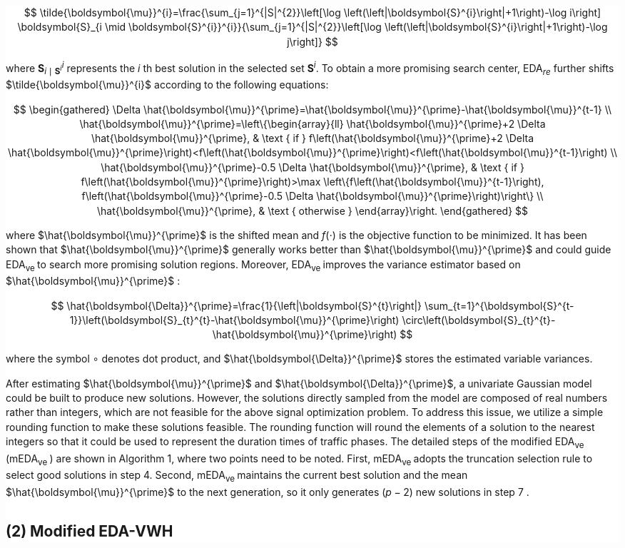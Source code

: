 $$
\tilde{\boldsymbol{\mu}}^{i}=\frac{\sum_{j=1}^{|S|^{2}}\left[\log \left(\left|\boldsymbol{S}^{i}\right|+1\right)-\log i\right] \boldsymbol{S}_{i \mid \boldsymbol{S}^{i}}^{i}}{\sum_{j=1}^{|S|^{2}}\left[\log \left(\left|\boldsymbol{S}^{i}\right|+1\right)-\log j\right]}
$$

where $\boldsymbol{S}_{i \mid \boldsymbol{S}^{i}}^{i}$ represents the $i$ th best solution in the selected set $\boldsymbol{S}^{i}$. To obtain a more promising search center, $\mathrm{EDA}_{r e}$ further shifts $\tilde{\boldsymbol{\mu}}^{i}$ according to the following equations:

$$
\begin{gathered}
\Delta \hat{\boldsymbol{\mu}}^{\prime}=\hat{\boldsymbol{\mu}}^{\prime}-\hat{\boldsymbol{\mu}}^{t-1} \\
\hat{\boldsymbol{\mu}}^{\prime}=\left\{\begin{array}{ll}
\hat{\boldsymbol{\mu}}^{\prime}+2 \Delta \hat{\boldsymbol{\mu}}^{\prime}, & \text { if } f\left(\hat{\boldsymbol{\mu}}^{\prime}+2 \Delta \hat{\boldsymbol{\mu}}^{\prime}\right)<f\left(\hat{\boldsymbol{\mu}}^{\prime}\right)<f\left(\hat{\boldsymbol{\mu}}^{t-1}\right) \\
\hat{\boldsymbol{\mu}}^{\prime}-0.5 \Delta \hat{\boldsymbol{\mu}}^{\prime}, & \text { if } f\left(\hat{\boldsymbol{\mu}}^{\prime}\right)>\max \left\{f\left(\hat{\boldsymbol{\mu}}^{t-1}\right), f\left(\hat{\boldsymbol{\mu}}^{\prime}-0.5 \Delta \hat{\boldsymbol{\mu}}^{\prime}\right)\right\} \\
\hat{\boldsymbol{\mu}}^{\prime}, & \text { otherwise }
\end{array}\right.
\end{gathered}
$$

where $\hat{\boldsymbol{\mu}}^{\prime}$ is the shifted mean and $f(\cdot)$ is the objective function to be minimized. It has been shown that $\hat{\boldsymbol{\mu}}^{\prime}$ generally works better than $\hat{\boldsymbol{\mu}}^{\prime}$ and could guide $\mathrm{EDA}_{\text {ve }}$ to search more promising solution regions. Moreover, $\mathrm{EDA}_{\text {ve }}$ improves the variance estimator based on $\hat{\boldsymbol{\mu}}^{\prime}$ :

$$
\hat{\boldsymbol{\Delta}}^{\prime}=\frac{1}{\left|\boldsymbol{S}^{t}\right|} \sum_{t=1}^{\boldsymbol{S}^{t-1}}\left(\boldsymbol{S}_{t}^{t}-\hat{\boldsymbol{\mu}}^{\prime}\right) \circ\left(\boldsymbol{S}_{t}^{t}-\hat{\boldsymbol{\mu}}^{\prime}\right)
$$

where the symbol $\circ$ denotes dot product, and $\hat{\boldsymbol{\Delta}}^{\prime}$ stores the estimated variable variances.

After estimating $\hat{\boldsymbol{\mu}}^{\prime}$ and $\hat{\boldsymbol{\Delta}}^{\prime}$, a univariate Gaussian model could be built to produce new solutions. However, the solutions directly sampled from the model are composed of real numbers rather than integers, which are not feasible for the above signal optimization problem. To address this issue, we utilize a simple rounding function to make these solutions feasible. The rounding function will round the elements of a solution to the nearest integers so that it could be used to represent the duration times of traffic phases. The detailed steps of the modified $\mathrm{EDA}_{\text {ve }}\left(\mathrm{mEDA}_{\text {ve }}\right)$ are shown in Algorithm 1, where two points need to be noted. First, $\mathrm{mEDA}_{\text {ve }}$ adopts the truncation selection rule to select good solutions in step 4. Second, $\mathrm{mEDA}_{\text {ve }}$ maintains the current best solution and the mean $\hat{\boldsymbol{\mu}}^{\prime}$ to the next generation, so it only generates $(p-2)$ new solutions in step 7 .


## (2) Modified EDA-VWH


[^0]:    * Corresponding author: Zhigang Ren (renzg@xjtu.edu.cn).